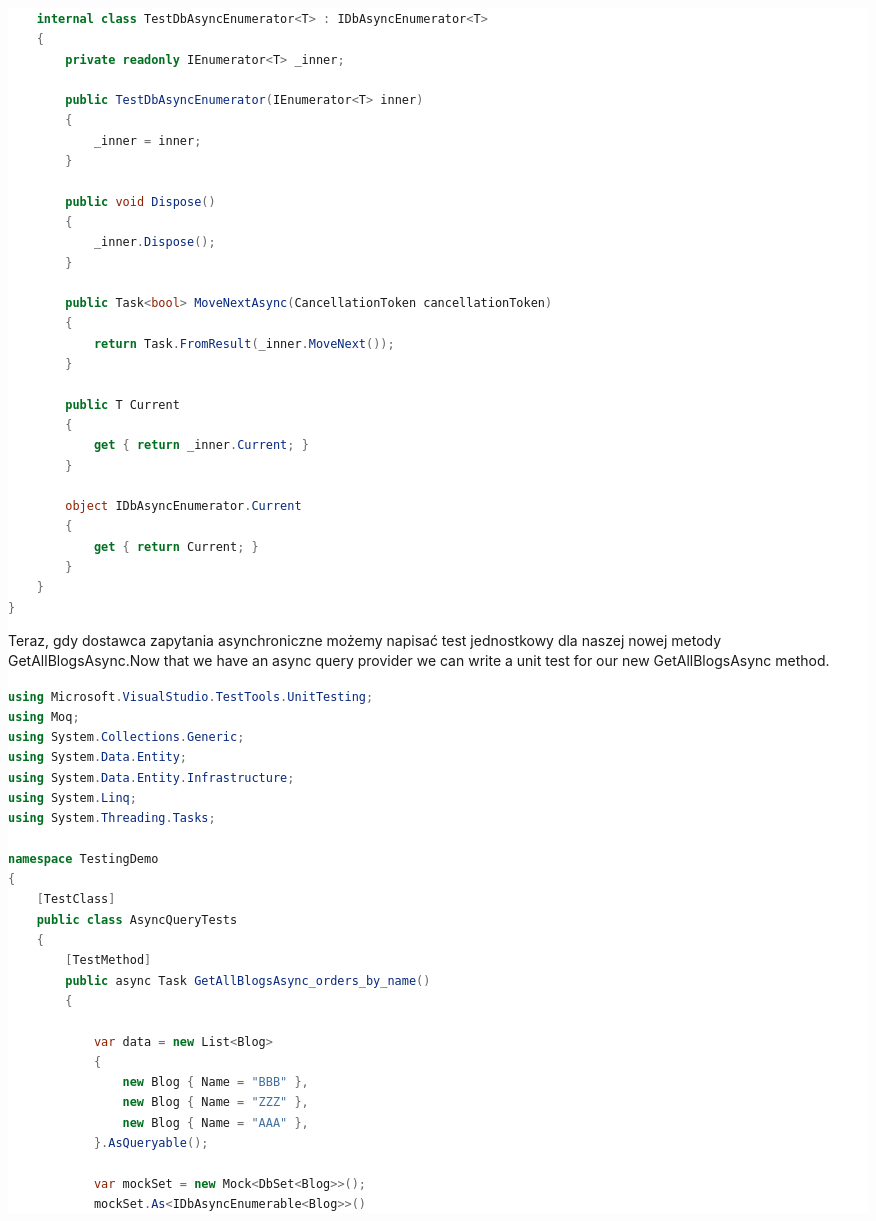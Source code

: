 ``` csharp
    internal class TestDbAsyncEnumerator<T> : IDbAsyncEnumerator<T>
    {
        private readonly IEnumerator<T> _inner;

        public TestDbAsyncEnumerator(IEnumerator<T> inner)
        {
            _inner = inner;
        }

        public void Dispose()
        {
            _inner.Dispose();
        }

        public Task<bool> MoveNextAsync(CancellationToken cancellationToken)
        {
            return Task.FromResult(_inner.MoveNext());
        }

        public T Current
        {
            get { return _inner.Current; }
        }

        object IDbAsyncEnumerator.Current
        {
            get { return Current; }
        }
    }
}
```  

<span data-ttu-id="c4a02-166">Teraz, gdy dostawca zapytania asynchroniczne możemy napisać test jednostkowy dla naszej nowej metody GetAllBlogsAsync.</span><span class="sxs-lookup"><span data-stu-id="c4a02-166">Now that we have an async query provider we can write a unit test for our new GetAllBlogsAsync method.</span></span>  

``` csharp
using Microsoft.VisualStudio.TestTools.UnitTesting;
using Moq;
using System.Collections.Generic;
using System.Data.Entity;
using System.Data.Entity.Infrastructure;
using System.Linq;
using System.Threading.Tasks;

namespace TestingDemo
{
    [TestClass]
    public class AsyncQueryTests
    {
        [TestMethod]
        public async Task GetAllBlogsAsync_orders_by_name()
        {

            var data = new List<Blog>
            {
                new Blog { Name = "BBB" },
                new Blog { Name = "ZZZ" },
                new Blog { Name = "AAA" },
            }.AsQueryable();

            var mockSet = new Mock<DbSet<Blog>>();
            mockSet.As<IDbAsyncEnumerable<Blog>>()
```
